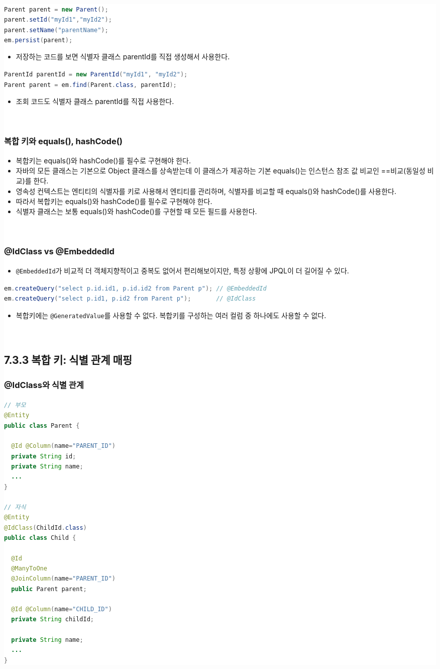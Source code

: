 ```java
Parent parent = new Parent();
parent.setId("myId1","myId2");
parent.setName("parentName");
em.persist(parent);
```

- 저장하는 코드를 보면 식별자 클래스 parentId를 직접 생성해서 사용한다.

```java
ParentId parentId = new ParentId("myId1", "myId2");
Parent parent = em.find(Parent.class, parentId);
```
- 조회 코드도 식별자 클래스 parentId를 직접 사용한다.

<br/>

### 복합 키와 equals(), hashCode()
- 복합키는 equals()와 hashCode()를 필수로 구현해야 한다.
- 자바의 모든 클래스는 기본으로 Object 클래스를 상속받는데 이 클래스가 제공하는 기본 equals()는 인스턴스 참조 값 비교인 ==비교(동일성 비교)를 한다.
- 영속성 컨텍스트는 엔티티의 식별자를 키로 사용해서 엔티티를 관리하며, 식별자를 비교할 때 equals()와 hashCode()를 사용한다.
- 따라서 복합키는 equals()와 hashCode()를 필수로 구현해야 한다.
- 식별자 클래스는 보통 equals()와 hashCode()를 구현할 때 모든 필드를 사용한다.

<br/>

### @IdClass vs @EmbeddedId
- `@EmbeddedId`가 비교적 더 객체지향적이고 중복도 없어서 편리해보이지만, 특정 상황에 JPQL이 더 길어질 수 있다.
```java
em.createQuery("select p.id.id1, p.id.id2 from Parent p"); // @EmbeddedId
em.createQuery("select p.id1, p.id2 from Parent p");       // @IdClass
```
- 복합키에는 `@GeneratedValue`를 사용할 수 없다. 복합키를 구성하는 여러 컬럼 중 하나에도 사용할 수 없다.

<br/>

## 7.3.3 복합 키: 식별 관계 매핑

### @IdClass와 식별 관계
```java
// 부모
@Entity
public class Parent {

  @Id @Column(name="PARENT_ID")
  private String id;
  private String name;
  ...
}

// 자식
@Entity
@IdClass(ChildId.class)
public class Child {

  @Id
  @ManyToOne
  @JoinColumn(name="PARENT_ID")
  public Parent parent;

  @Id @Column(name="CHILD_ID")
  private String childId;

  private String name;
  ...
}
```